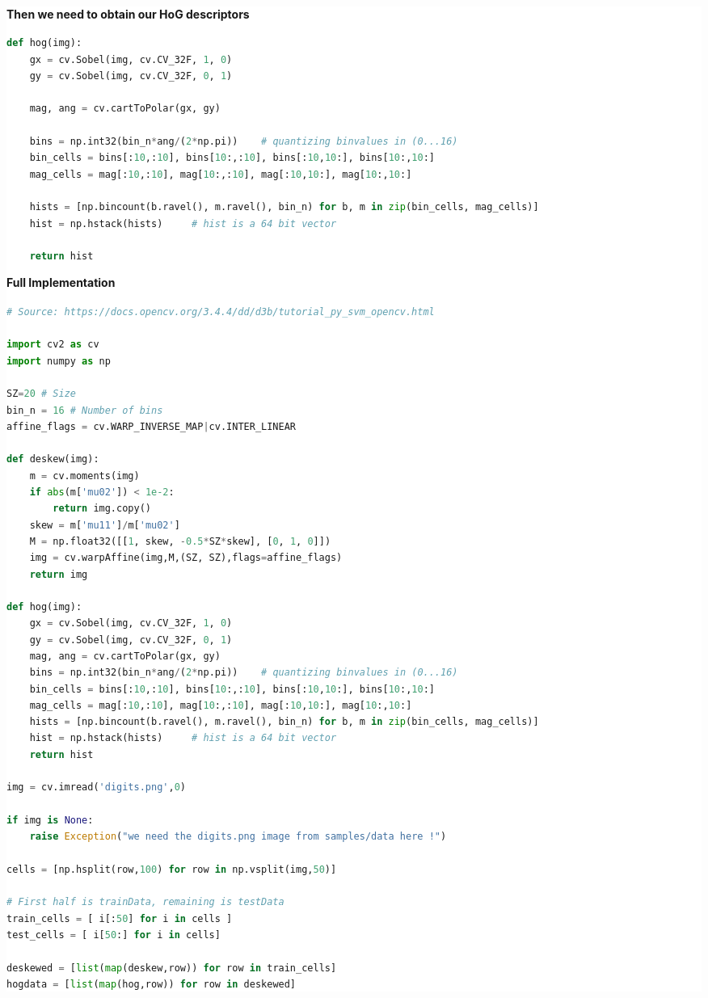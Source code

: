 **Then we need to obtain our HoG descriptors**

```python
def hog(img):
    gx = cv.Sobel(img, cv.CV_32F, 1, 0)
    gy = cv.Sobel(img, cv.CV_32F, 0, 1)
    
    mag, ang = cv.cartToPolar(gx, gy)
    
    bins = np.int32(bin_n*ang/(2*np.pi))    # quantizing binvalues in (0...16)
    bin_cells = bins[:10,:10], bins[10:,:10], bins[:10,10:], bins[10:,10:]
    mag_cells = mag[:10,:10], mag[10:,:10], mag[:10,10:], mag[10:,10:]
    
    hists = [np.bincount(b.ravel(), m.ravel(), bin_n) for b, m in zip(bin_cells, mag_cells)]
    hist = np.hstack(hists)     # hist is a 64 bit vector

    return hist
```

**Full Implementation**

```python
# Source: https://docs.opencv.org/3.4.4/dd/d3b/tutorial_py_svm_opencv.html

import cv2 as cv
import numpy as np

SZ=20 # Size
bin_n = 16 # Number of bins
affine_flags = cv.WARP_INVERSE_MAP|cv.INTER_LINEAR

def deskew(img):
    m = cv.moments(img)
    if abs(m['mu02']) < 1e-2:
        return img.copy()
    skew = m['mu11']/m['mu02']
    M = np.float32([[1, skew, -0.5*SZ*skew], [0, 1, 0]])
    img = cv.warpAffine(img,M,(SZ, SZ),flags=affine_flags)
    return img

def hog(img):
    gx = cv.Sobel(img, cv.CV_32F, 1, 0)
    gy = cv.Sobel(img, cv.CV_32F, 0, 1)
    mag, ang = cv.cartToPolar(gx, gy)
    bins = np.int32(bin_n*ang/(2*np.pi))    # quantizing binvalues in (0...16)
    bin_cells = bins[:10,:10], bins[10:,:10], bins[:10,10:], bins[10:,10:]
    mag_cells = mag[:10,:10], mag[10:,:10], mag[:10,10:], mag[10:,10:]
    hists = [np.bincount(b.ravel(), m.ravel(), bin_n) for b, m in zip(bin_cells, mag_cells)]
    hist = np.hstack(hists)     # hist is a 64 bit vector
    return hist

img = cv.imread('digits.png',0)

if img is None:
    raise Exception("we need the digits.png image from samples/data here !")

cells = [np.hsplit(row,100) for row in np.vsplit(img,50)]

# First half is trainData, remaining is testData
train_cells = [ i[:50] for i in cells ]
test_cells = [ i[50:] for i in cells]

deskewed = [list(map(deskew,row)) for row in train_cells]
hogdata = [list(map(hog,row)) for row in deskewed]

```